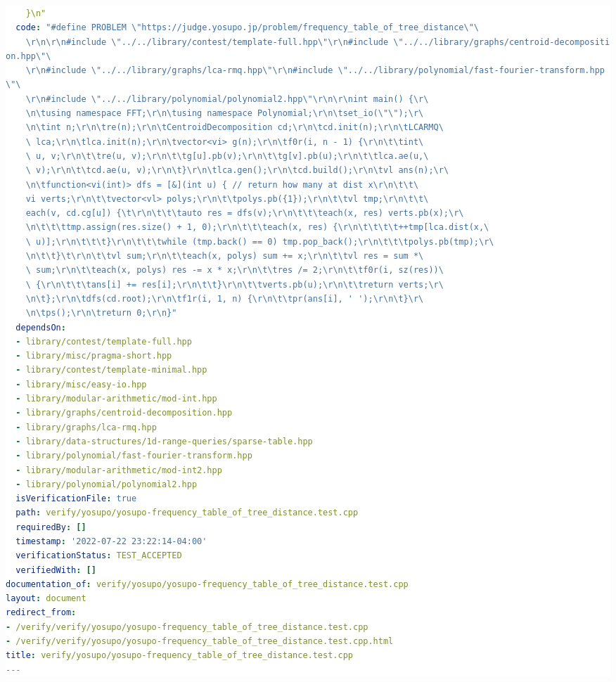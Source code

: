 ```yaml
    }\n"
  code: "#define PROBLEM \"https://judge.yosupo.jp/problem/frequency_table_of_tree_distance\"\
    \r\n\r\n#include \"../../library/contest/template-full.hpp\"\r\n#include \"../../library/graphs/centroid-decomposition.hpp\"\
    \r\n#include \"../../library/graphs/lca-rmq.hpp\"\r\n#include \"../../library/polynomial/fast-fourier-transform.hpp\"\
    \r\n#include \"../../library/polynomial/polynomial2.hpp\"\r\n\r\nint main() {\r\
    \n\tusing namespace FFT;\r\n\tusing namespace Polynomial;\r\n\tset_io(\"\");\r\
    \n\tint n;\r\n\tre(n);\r\n\tCentroidDecomposition cd;\r\n\tcd.init(n);\r\n\tLCARMQ\
    \ lca;\r\n\tlca.init(n);\r\n\tvector<vi> g(n);\r\n\tf0r(i, n - 1) {\r\n\t\tint\
    \ u, v;\r\n\t\tre(u, v);\r\n\t\tg[u].pb(v);\r\n\t\tg[v].pb(u);\r\n\t\tlca.ae(u,\
    \ v);\r\n\t\tcd.ae(u, v);\r\n\t}\r\n\tlca.gen();\r\n\tcd.build();\r\n\tvl ans(n);\r\
    \n\tfunction<vi(int)> dfs = [&](int u) { // return how many at dist x\r\n\t\t\
    vi verts;\r\n\t\tvector<vl> polys;\r\n\t\tpolys.pb({1});\r\n\t\tvl tmp;\r\n\t\t\
    each(v, cd.cg[u]) {\t\r\n\t\t\tauto res = dfs(v);\r\n\t\t\teach(x, res) verts.pb(x);\r\
    \n\t\t\ttmp.assign(res.size() + 1, 0);\r\n\t\t\teach(x, res) {\r\n\t\t\t\t++tmp[lca.dist(x,\
    \ u)];\r\n\t\t\t}\r\n\t\t\twhile (tmp.back() == 0) tmp.pop_back();\r\n\t\t\tpolys.pb(tmp);\r\
    \n\t\t}\t\r\n\t\tvl sum;\r\n\t\teach(x, polys) sum += x;\r\n\t\tvl res = sum *\
    \ sum;\r\n\t\teach(x, polys) res -= x * x;\r\n\t\tres /= 2;\r\n\t\tf0r(i, sz(res))\
    \ {\r\n\t\t\tans[i] += res[i];\r\n\t\t}\r\n\t\tverts.pb(u);\r\n\t\treturn verts;\r\
    \n\t};\r\n\tdfs(cd.root);\r\n\tf1r(i, 1, n) {\r\n\t\tpr(ans[i], ' ');\r\n\t}\r\
    \n\tps();\r\n\treturn 0;\r\n}"
  dependsOn:
  - library/contest/template-full.hpp
  - library/misc/pragma-short.hpp
  - library/contest/template-minimal.hpp
  - library/misc/easy-io.hpp
  - library/modular-arithmetic/mod-int.hpp
  - library/graphs/centroid-decomposition.hpp
  - library/graphs/lca-rmq.hpp
  - library/data-structures/1d-range-queries/sparse-table.hpp
  - library/polynomial/fast-fourier-transform.hpp
  - library/modular-arithmetic/mod-int2.hpp
  - library/polynomial/polynomial2.hpp
  isVerificationFile: true
  path: verify/yosupo/yosupo-frequency_table_of_tree_distance.test.cpp
  requiredBy: []
  timestamp: '2022-07-22 23:22:14-04:00'
  verificationStatus: TEST_ACCEPTED
  verifiedWith: []
documentation_of: verify/yosupo/yosupo-frequency_table_of_tree_distance.test.cpp
layout: document
redirect_from:
- /verify/verify/yosupo/yosupo-frequency_table_of_tree_distance.test.cpp
- /verify/verify/yosupo/yosupo-frequency_table_of_tree_distance.test.cpp.html
title: verify/yosupo/yosupo-frequency_table_of_tree_distance.test.cpp
---
```

